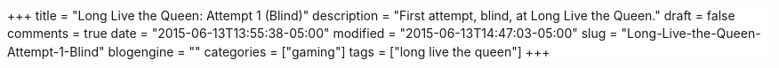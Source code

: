 +++
title = "Long Live the Queen: Attempt 1 (Blind)"
description = "First attempt, blind, at Long Live the Queen."
draft = false
comments = true
date = "2015-06-13T13:55:38-05:00"
modified = "2015-06-13T14:47:03-05:00"
slug = "Long-Live-the-Queen-Attempt-1-Blind"
blogengine = ""
categories = ["gaming"]
tags = ["long live the queen"]
+++
